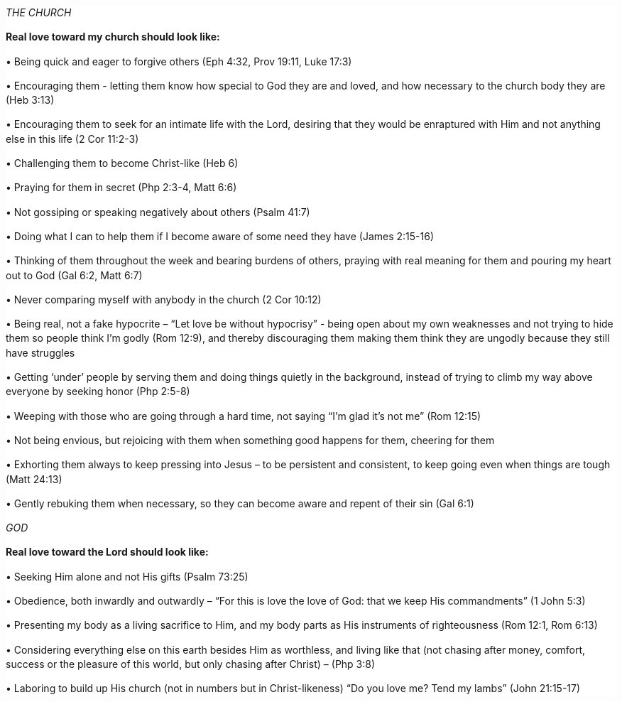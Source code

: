 *THE CHURCH*

**Real love toward my church should look like:**

• Being quick and eager to forgive others (Eph 4:32, Prov 19:11, Luke 17:3)

• Encouraging them - letting them know how special to God they are and loved, and how necessary to the church body they are (Heb 3:13)

• Encouraging them to seek for an intimate life with the Lord, desiring that they would be enraptured with Him and not anything else in this life (2 Cor 11:2-3)

• Challenging them to become Christ-like (Heb 6)

• Praying for them in secret (Php 2:3-4, Matt 6:6)

• Not gossiping or speaking negatively about others (Psalm 41:7)

• Doing what I can to help them if I become aware of some need they have (James 2:15-16)

• Thinking of them throughout the week and bearing burdens of others, praying with real meaning for them and pouring my heart out to God (Gal 6:2, Matt 6:7)

• Never comparing myself with anybody in the church (2 Cor 10:12)

• Being real, not a fake hypocrite – “Let love be without hypocrisy” - being open about my own weaknesses and not trying to hide them so people think I’m godly (Rom 12:9), and thereby discouraging them making them think they are ungodly because they still have struggles

• Getting ‘under’ people by serving them and doing things quietly in the background, instead of trying to climb my way above everyone by seeking honor (Php 2:5-8)

• Weeping with those who are going through a hard time, not saying “I’m glad it’s not me” (Rom 12:15)

• Not being envious, but rejoicing with them when something good happens for them, cheering for them

• Exhorting them always to keep pressing into Jesus – to be persistent and consistent, to keep going even when things are tough (Matt 24:13)

• Gently rebuking them when necessary, so they can become aware and repent of their sin (Gal 6:1)

*GOD*

**Real love toward the Lord should look like:**

• Seeking Him alone and not His gifts (Psalm 73:25)

• Obedience, both inwardly and outwardly – “For this is love the love of God: that we keep His commandments” (1 John 5:3)

• Presenting my body as a living sacrifice to Him, and my body parts as His instruments of righteousness (Rom 12:1, Rom 6:13)

• Considering everything else on this earth besides Him as worthless, and living like that (not chasing after money, comfort, success or the pleasure of this world, but only chasing after Christ) – (Php 3:8)

• Laboring to build up His church (not in numbers but in Christ-likeness) “Do you love me? Tend my lambs” (John 21:15-17)
